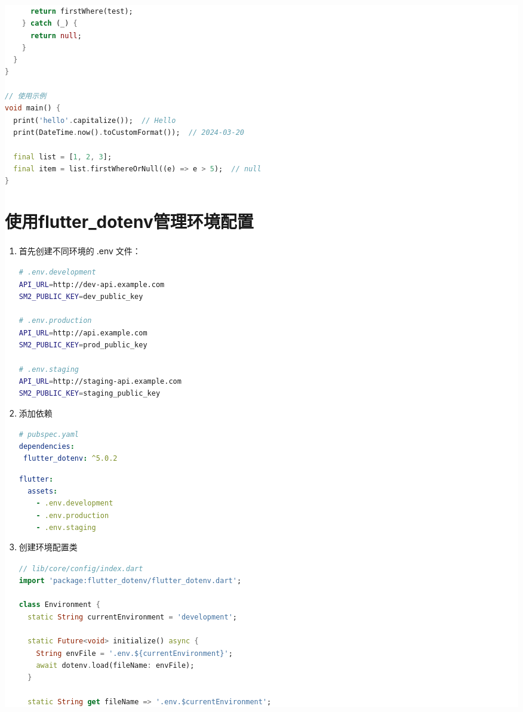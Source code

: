 ```dart
      return firstWhere(test);
    } catch (_) {
      return null;
    }
  }
}

// 使用示例
void main() {
  print('hello'.capitalize());  // Hello
  print(DateTime.now().toCustomFormat());  // 2024-03-20
  
  final list = [1, 2, 3];
  final item = list.firstWhereOrNull((e) => e > 5);  // null
}
```

# 使用flutter_dotenv管理环境配置

1. 首先创建不同环境的 .env 文件：

   ```bash
   # .env.development
   API_URL=http://dev-api.example.com
   SM2_PUBLIC_KEY=dev_public_key
   
   # .env.production
   API_URL=http://api.example.com
   SM2_PUBLIC_KEY=prod_public_key
   
   # .env.staging
   API_URL=http://staging-api.example.com
   SM2_PUBLIC_KEY=staging_public_key
   ```

2. 添加依赖

   ```yaml
   # pubspec.yaml
   dependencies:
   	flutter_dotenv: ^5.0.2
   ```

   ```yaml
   flutter:
     assets:
       - .env.development
       - .env.production
       - .env.staging
   ```

3. 创建环境配置类

   ```dart
   // lib/core/config/index.dart
   import 'package:flutter_dotenv/flutter_dotenv.dart';
   
   class Environment {
     static String currentEnvironment = 'development';
   
     static Future<void> initialize() async {
       String envFile = '.env.${currentEnvironment}';
       await dotenv.load(fileName: envFile);
     }
   
     static String get fileName => '.env.$currentEnvironment';
   ```